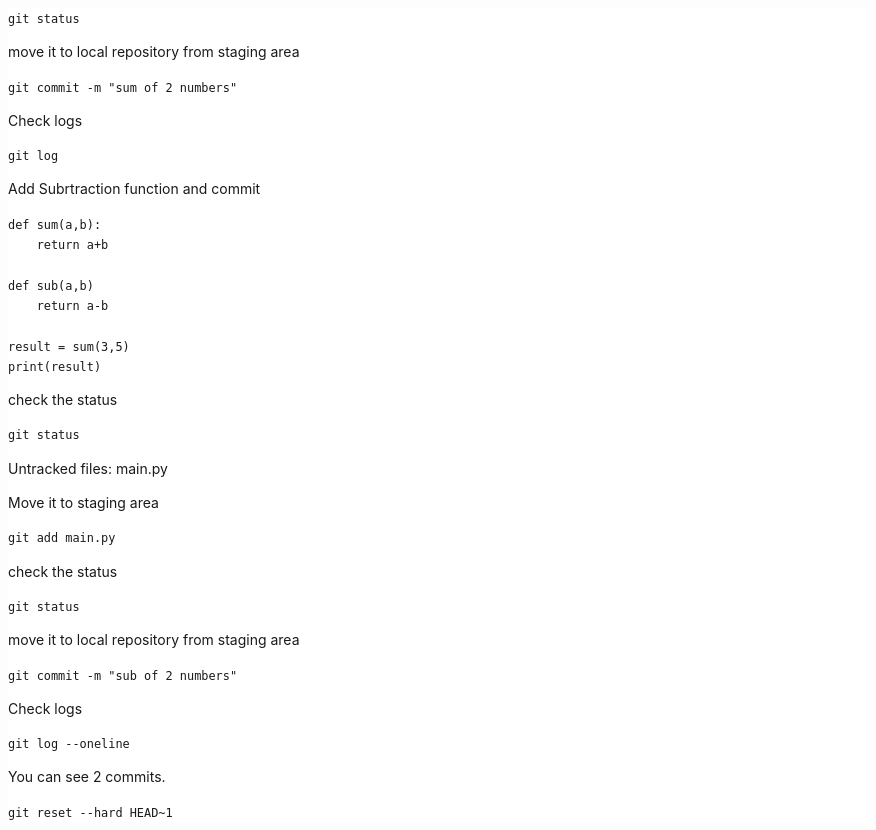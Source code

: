 ```
git status
```
move it to local repository from staging area

```
git commit -m "sum of 2 numbers"
```

Check logs

```
git log
```

Add Subrtraction function and commit 

```
def sum(a,b):
    return a+b

def sub(a,b) 
    return a-b
    
result = sum(3,5)
print(result)
```

check the status

```
git status
```
Untracked files: main.py 

Move it to staging area
```
git add main.py 
```
check the status

```
git status
```
move it to local repository from staging area

```
git commit -m "sub of 2 numbers"
```

Check logs

```
git log --oneline 
```
You can see 2 commits. 


```
git reset --hard HEAD~1
```
